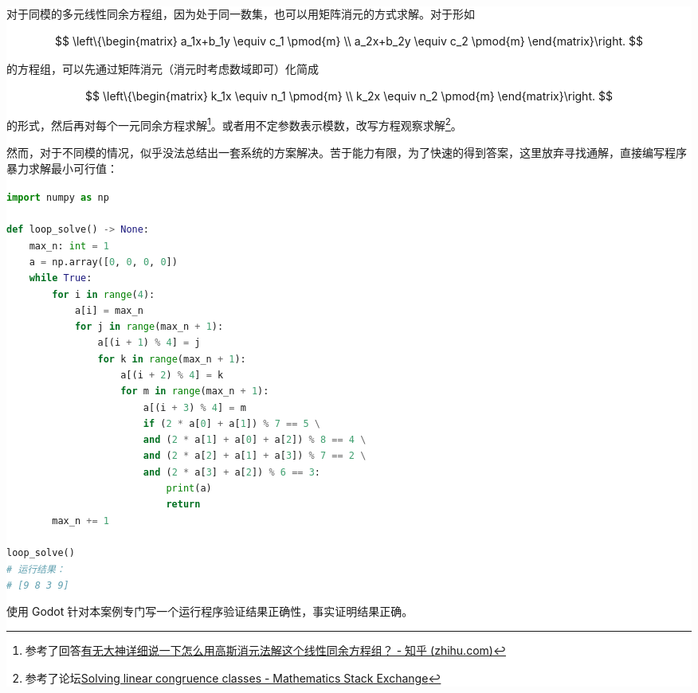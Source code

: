 对于同模的多元线性同余方程组，因为处于同一数集，也可以用矩阵消元的方式求解。对于形如

$$
\left\{\begin{matrix} 
  a_1x+b_1y \equiv c_1 \pmod{m}  \\  
  a_2x+b_2y \equiv c_2 \pmod{m}
\end{matrix}\right.
$$

的方程组，可以先通过矩阵消元（消元时考虑数域即可）化简成

$$
\left\{\begin{matrix} 
  k_1x \equiv n_1 \pmod{m}  \\  
  k_2x \equiv n_2 \pmod{m}
\end{matrix}\right.
$$

的形式，然后再对每个一元同余方程求解[^7]。或者用不定参数表示模数，改写方程观察求解[^8]。

然而，对于不同模的情况，似乎没法总结出一套系统的方案解决。苦于能力有限，为了快速的得到答案，这里放弃寻找通解，直接编写程序暴力求解最小可行值：

```python
import numpy as np

def loop_solve() -> None:
    max_n: int = 1
    a = np.array([0, 0, 0, 0])
    while True:
        for i in range(4):
            a[i] = max_n
            for j in range(max_n + 1):
                a[(i + 1) % 4] = j
                for k in range(max_n + 1):
                    a[(i + 2) % 4] = k
                    for m in range(max_n + 1):
                        a[(i + 3) % 4] = m
                        if (2 * a[0] + a[1]) % 7 == 5 \
                        and (2 * a[1] + a[0] + a[2]) % 8 == 4 \
                        and (2 * a[2] + a[1] + a[3]) % 7 == 2 \
                        and (2 * a[3] + a[2]) % 6 == 3:
                            print(a)
                            return
        max_n += 1

loop_solve()
# 运行结果：
# [9 8 3 9]
```

使用 Godot 针对本案例专门写一个运行程序验证结果正确性，事实证明结果正确。


[^1]: 素材来自[13-逃离方块：洞穴（上）_哔哩哔哩_bilibili](https://www.bilibili.com/video/BV1VQ4y1P7XB?p=17)
[^2]: 介绍引用自[开关问题(高斯消元,异或方程组) - Ym2011 的博客 - 洛谷博客 (luogu.com.cn)](https://www.luogu.com.cn/blog/pipixi/kai-guan-wen-ti-gao-si-xiao-yuan-yi-huo-fang-cheng-zu-post)
[^3]: 素材来自[【摩尔庄园】摩尔警官任务：古董失窃案通关-攻略向_哔哩哔哩_bilibili](https://www.bilibili.com/video/BV1ft411773z/)
[^4]: 素材来自[【怀旧向】《被错过的天堂》双结局流程视频_哔哩哔哩bilibili](https://www.bilibili.com/video/BV1TU4y1w7Tz/)
[^5]: 素材来自[05-逃离方块：阿尔勒(番外)_哔哩哔哩_bilibili](https://www.bilibili.com/video/BV1VQ4y1P7XB?p=7)
[^6]: 截自文章[初等数论笔记Part 2：中国剩余定理 - 知乎](https://zhuanlan.zhihu.com/p/35727703)
[^7]: 参考了回答[有无大神详细说一下怎么用高斯消元法解这个线性同余方程组？ - 知乎 (zhihu.com)](https://www.zhihu.com/question/454067480/answer/1829708782)
[^8]: 参考了论坛[Solving linear congruence classes - Mathematics Stack Exchange](https://math.stackexchange.com/questions/1999964/solving-linear-congruence-classes)